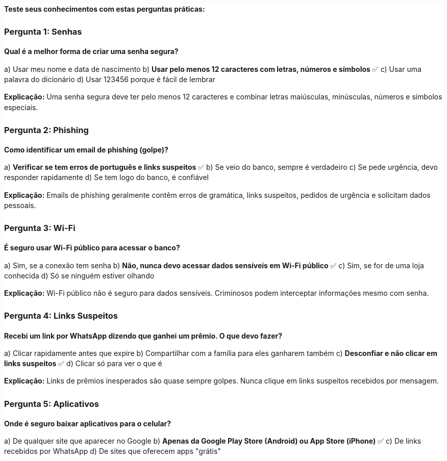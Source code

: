 **Teste seus conhecimentos com estas perguntas práticas:**

### Pergunta 1: Senhas
**Qual é a melhor forma de criar uma senha segura?**

a) Usar meu nome e data de nascimento
b) **Usar pelo menos 12 caracteres com letras, números e símbolos** ✅
c) Usar uma palavra do dicionário
d) Usar 123456 porque é fácil de lembrar

**Explicação:** Uma senha segura deve ter pelo menos 12 caracteres e combinar letras maiúsculas, minúsculas, números e símbolos especiais.

### Pergunta 2: Phishing
**Como identificar um email de phishing (golpe)?**

a) **Verificar se tem erros de português e links suspeitos** ✅
b) Se veio do banco, sempre é verdadeiro
c) Se pede urgência, devo responder rapidamente
d) Se tem logo do banco, é confiável

**Explicação:** Emails de phishing geralmente contêm erros de gramática, links suspeitos, pedidos de urgência e solicitam dados pessoais.

### Pergunta 3: Wi-Fi
**É seguro usar Wi-Fi público para acessar o banco?**

a) Sim, se a conexão tem senha
b) **Não, nunca devo acessar dados sensíveis em Wi-Fi público** ✅
c) Sim, se for de uma loja conhecida
d) Só se ninguém estiver olhando

**Explicação:** Wi-Fi público não é seguro para dados sensíveis. Criminosos podem interceptar informações mesmo com senha.

### Pergunta 4: Links Suspeitos
**Recebi um link por WhatsApp dizendo que ganhei um prêmio. O que devo fazer?**

a) Clicar rapidamente antes que expire
b) Compartilhar com a família para eles ganharem também
c) **Desconfiar e não clicar em links suspeitos** ✅
d) Clicar só para ver o que é

**Explicação:** Links de prêmios inesperados são quase sempre golpes. Nunca clique em links suspeitos recebidos por mensagem.

### Pergunta 5: Aplicativos
**Onde é seguro baixar aplicativos para o celular?**

a) De qualquer site que aparecer no Google
b) **Apenas da Google Play Store (Android) ou App Store (iPhone)** ✅
c) De links recebidos por WhatsApp
d) De sites que oferecem apps "grátis"
